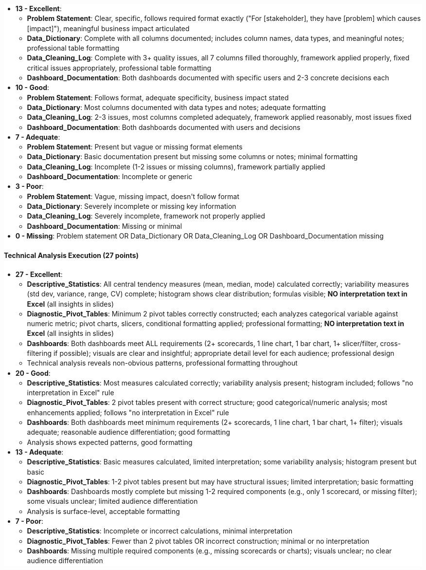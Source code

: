 - **13 - Excellent**:
  - **Problem Statement**: Clear, specific, follows required format exactly ("For [stakeholder], they have [problem] which causes [impact]"), meaningful business impact articulated
  - **Data_Dictionary**: Complete with all columns documented; includes column names, data types, and meaningful notes; professional table formatting
  - **Data_Cleaning_Log**: Complete with 3+ quality issues, all 7 columns filled thoroughly, framework applied properly, fixed critical issues appropriately, professional table formatting
  - **Dashboard_Documentation**: Both dashboards documented with specific users and 2-3 concrete decisions each
- **10 - Good**:
  - **Problem Statement**: Follows format, adequate specificity, business impact stated
  - **Data_Dictionary**: Most columns documented with data types and notes; adequate formatting
  - **Data_Cleaning_Log**: 2-3 issues, most columns completed adequately, framework applied reasonably, most issues fixed
  - **Dashboard_Documentation**: Both dashboards documented with users and decisions
- **7 - Adequate**:
  - **Problem Statement**: Present but vague or missing format elements
  - **Data_Dictionary**: Basic documentation present but missing some columns or notes; minimal formatting
  - **Data_Cleaning_Log**: Incomplete (1-2 issues or missing columns), framework partially applied
  - **Dashboard_Documentation**: Incomplete or generic
- **3 - Poor**:
  - **Problem Statement**: Vague, missing impact, doesn't follow format
  - **Data_Dictionary**: Severely incomplete or missing key information
  - **Data_Cleaning_Log**: Severely incomplete, framework not properly applied
  - **Dashboard_Documentation**: Missing or minimal
- **0 - Missing**: Problem statement OR Data_Dictionary OR Data_Cleaning_Log OR Dashboard_Documentation missing

#### Technical Analysis Execution (27 points)

- **27 - Excellent**:
  - **Descriptive_Statistics**: All central tendency measures (mean, median, mode) calculated correctly; variability measures (std dev, variance, range, CV) complete; histogram shows clear distribution; formulas visible; **NO interpretation text in Excel** (all insights in slides)
  - **Diagnostic_Pivot_Tables**: Minimum 2 pivot tables correctly constructed; each analyzes categorical variable against numeric metric; pivot charts, slicers, conditional formatting applied; professional formatting; **NO interpretation text in Excel** (all insights in slides)
  - **Dashboards**: Both dashboards meet ALL requirements (2+ scorecards, 1 line chart, 1 bar chart, 1+ slicer/filter, cross-filtering if possible); visuals are clear and insightful; appropriate detail level for each audience; professional design
  - Technical analysis reveals non-obvious patterns, professional formatting throughout
- **20 - Good**:
  - **Descriptive_Statistics**: Most measures calculated correctly; variability analysis present; histogram included; follows "no interpretation in Excel" rule
  - **Diagnostic_Pivot_Tables**: 2 pivot tables present with correct structure; good categorical/numeric analysis; most enhancements applied; follows "no interpretation in Excel" rule
  - **Dashboards**: Both dashboards meet minimum requirements (2+ scorecards, 1 line chart, 1 bar chart, 1+ filter); visuals adequate; reasonable audience differentiation; good formatting
  - Analysis shows expected patterns, good formatting
- **13 - Adequate**:
  - **Descriptive_Statistics**: Basic measures calculated, limited interpretation; some variability analysis; histogram present but basic
  - **Diagnostic_Pivot_Tables**: 1-2 pivot tables present but may have structural issues; limited interpretation; basic formatting
  - **Dashboards**: Dashboards mostly complete but missing 1-2 required components (e.g., only 1 scorecard, or missing filter); some visuals unclear; limited audience differentiation
  - Analysis is surface-level, acceptable formatting
- **7 - Poor**:
  - **Descriptive_Statistics**: Incomplete or incorrect calculations, minimal interpretation
  - **Diagnostic_Pivot_Tables**: Fewer than 2 pivot tables OR incorrect construction; minimal or no interpretation
  - **Dashboards**: Missing multiple required components (e.g., missing scorecards or charts); visuals unclear; no clear audience differentiation